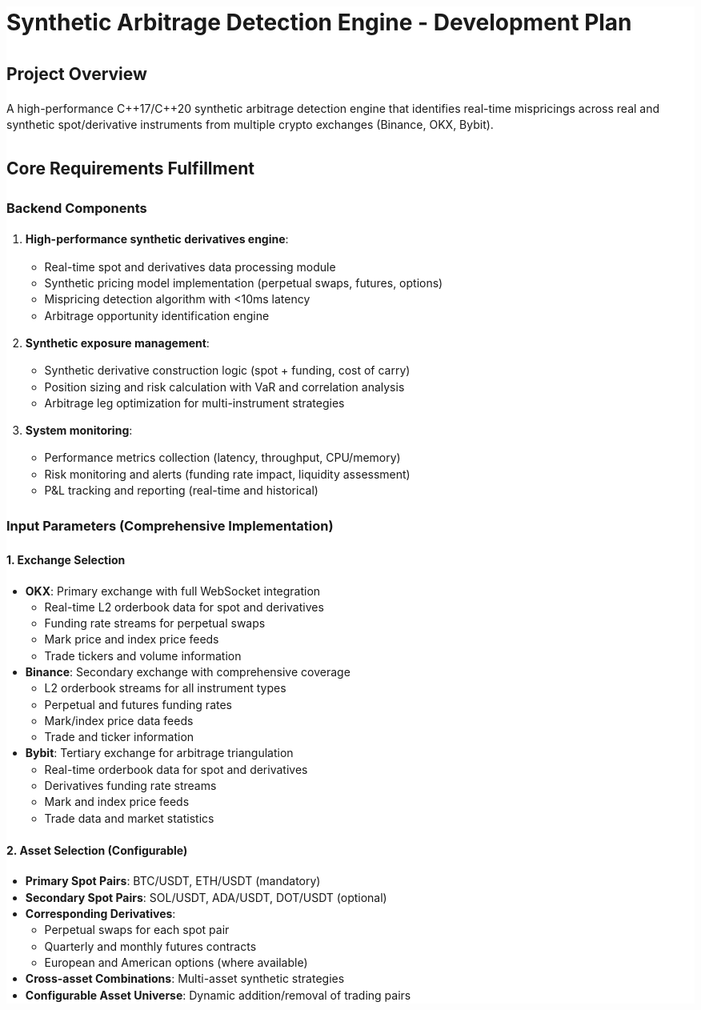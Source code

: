 # Synthetic Arbitrage Detection Engine - Development Plan

## Project Overview
A high-performance C++17/C++20 synthetic arbitrage detection engine that identifies real-time mispricings across real and synthetic spot/derivative instruments from multiple crypto exchanges (Binance, OKX, Bybit).

## Core Requirements Fulfillment

### Backend Components
1. **High-performance synthetic derivatives engine**:
   - Real-time spot and derivatives data processing module
   - Synthetic pricing model implementation (perpetual swaps, futures, options)
   - Mispricing detection algorithm with <10ms latency
   - Arbitrage opportunity identification engine

2. **Synthetic exposure management**:
   - Synthetic derivative construction logic (spot + funding, cost of carry)
   - Position sizing and risk calculation with VaR and correlation analysis
   - Arbitrage leg optimization for multi-instrument strategies

3. **System monitoring**:
   - Performance metrics collection (latency, throughput, CPU/memory)
   - Risk monitoring and alerts (funding rate impact, liquidity assessment)
   - P&L tracking and reporting (real-time and historical)

### Input Parameters (Comprehensive Implementation)
#### 1. Exchange Selection
- **OKX**: Primary exchange with full WebSocket integration
  - Real-time L2 orderbook data for spot and derivatives
  - Funding rate streams for perpetual swaps
  - Mark price and index price feeds
  - Trade tickers and volume information
- **Binance**: Secondary exchange with comprehensive coverage
  - L2 orderbook streams for all instrument types
  - Perpetual and futures funding rates
  - Mark/index price data feeds
  - Trade and ticker information
- **Bybit**: Tertiary exchange for arbitrage triangulation
  - Real-time orderbook data for spot and derivatives
  - Derivatives funding rate streams
  - Mark and index price feeds
  - Trade data and market statistics

#### 2. Asset Selection (Configurable)
- **Primary Spot Pairs**: BTC/USDT, ETH/USDT (mandatory)
- **Secondary Spot Pairs**: SOL/USDT, ADA/USDT, DOT/USDT (optional)
- **Corresponding Derivatives**:
  - Perpetual swaps for each spot pair
  - Quarterly and monthly futures contracts
  - European and American options (where available)
- **Cross-asset Combinations**: Multi-asset synthetic strategies
- **Configurable Asset Universe**: Dynamic addition/removal of trading pairs
